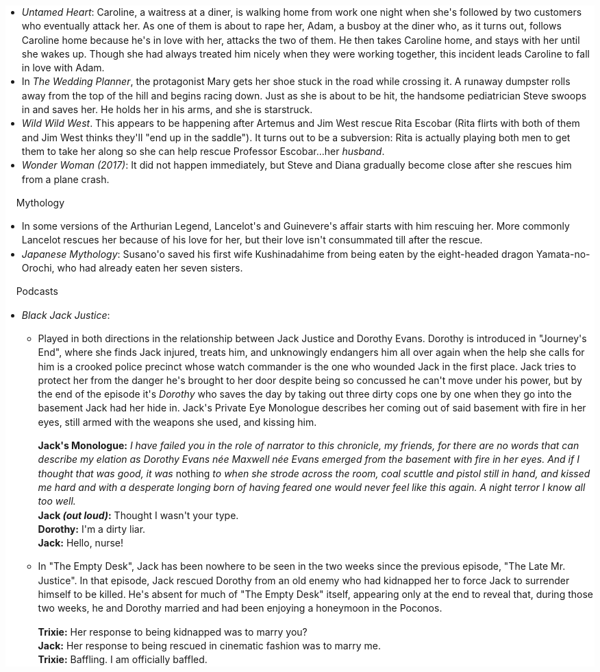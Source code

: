 -   _Untamed Heart_: Caroline, a waitress at a diner, is walking home from work one night when she's followed by two customers who eventually attack her. As one of them is about to rape her, Adam, a busboy at the diner who, as it turns out, follows Caroline home because he's in love with her, attacks the two of them. He then takes Caroline home, and stays with her until she wakes up. Though she had always treated him nicely when they were working together, this incident leads Caroline to fall in love with Adam.
-   In _The Wedding Planner_, the protagonist Mary gets her shoe stuck in the road while crossing it. A runaway dumpster rolls away from the top of the hill and begins racing down. Just as she is about to be hit, the handsome pediatrician Steve swoops in and saves her. He holds her in his arms, and she is starstruck.
-   _Wild Wild West_. This appears to be happening after Artemus and Jim West rescue Rita Escobar (Rita flirts with both of them and Jim West thinks they'll "end up in the saddle"). It turns out to be a subversion: Rita is actually playing both men to get them to take her along so she can help rescue Professor Escobar...her _husband_.
-   _Wonder Woman (2017)_: It did not happen immediately, but Steve and Diana gradually become close after she rescues him from a plane crash.

    Mythology 

-   In some versions of the Arthurian Legend, Lancelot's and Guinevere's affair starts with him rescuing her. More commonly Lancelot rescues her because of his love for her, but their love isn't consummated till after the rescue.
-   _Japanese Mythology_: Susano'o saved his first wife Kushinadahime from being eaten by the eight-headed dragon Yamata-no-Orochi, who had already eaten her seven sisters.

    Podcasts 

-   _Black Jack Justice_:
    -   Played in both directions in the relationship between Jack Justice and Dorothy Evans. Dorothy is introduced in "Journey's End", where she finds Jack injured, treats him, and unknowingly endangers him all over again when the help she calls for him is a crooked police precinct whose watch commander is the one who wounded Jack in the first place. Jack tries to protect her from the danger he's brought to her door despite being so concussed he can't move under his power, but by the end of the episode it's _Dorothy_ who saves the day by taking out three dirty cops one by one when they go into the basement Jack had her hide in. Jack's Private Eye Monologue describes her coming out of said basement with fire in her eyes, still armed with the weapons she used, and kissing him.
        
        **Jack's Monologue:** _I have failed you in the role of narrator to this chronicle, my friends, for there are no words that can describe my elation as Dorothy Evans née Maxwell née Evans emerged from the basement with fire in her eyes. And if I thought that was good, it was_ nothing _to when she strode across the room, coal scuttle and pistol still in hand, and kissed me hard and with a desperate longing born of having feared one would never feel like this again. A night terror I know all too well._  
        **Jack _(out loud)_:** Thought I wasn't your type.  
        **Dorothy:** I'm a dirty liar.  
        **Jack:** Hello, nurse!
        
    -   In "The Empty Desk", Jack has been nowhere to be seen in the two weeks since the previous episode, "The Late Mr. Justice". In that episode, Jack rescued Dorothy from an old enemy who had kidnapped her to force Jack to surrender himself to be killed. He's absent for much of "The Empty Desk" itself, appearing only at the end to reveal that, during those two weeks, he and Dorothy married and had been enjoying a honeymoon in the Poconos.
        
        **Trixie:** Her response to being kidnapped was to marry you?  
        **Jack:** Her response to being rescued in cinematic fashion was to marry me.  
        **Trixie:** Baffling. I am officially baffled.
        